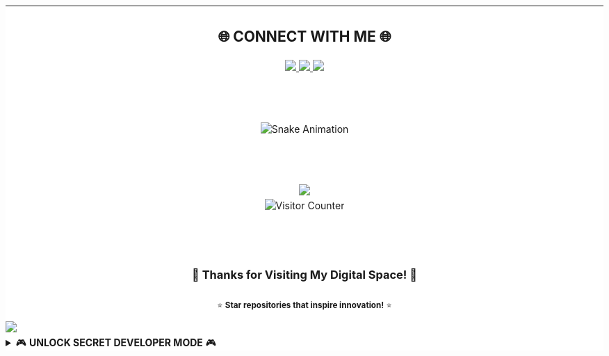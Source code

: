 </div>

---

<div align="center">

## 🌐 CONNECT WITH ME 🌐

<a href="https://linkedin.com/in/shravansayz">
<img src="https://img.shields.io/badge/LinkedIn-0077B5?style=for-the-badge&logo=linkedin&logoColor=white&labelColor=000000" />
</a>
<a href="https://t.me/shrav_1">
<img src="https://img.shields.io/badge/Telegram-2CA5E0?style=for-the-badge&logo=telegram&logoColor=white&labelColor=000000" />
</a>
<a href="https://github.com/shravansayz">
<img src="https://img.shields.io/badge/GitHub-100000?style=for-the-badge&logo=github&logoColor=white&labelColor=000000" />
</a>

<br/><br/>


<img src="https://raw.githubusercontent.com/Platane/snk/output/github-contribution-grid-snake-dark.svg" alt="Snake Animation" />

<br/><br/>


<img src="https://readme-typing-svg.herokuapp.com?font=Orbitron&weight=600&size=25&duration=3000&pause=1000&color=00ff41&center=true&vCenter=true&width=700&height=50&lines=💫+%22Building+the+Future+of+Android%22+💫;🔧+%22AOSP+Custom+Development+Expert%22+🔧;⚡+%22Where+Innovation+Meets+Performance%22+⚡" />

<br/>


<img src="https://count.getloli.com/get/@shravansayz?theme=asoul" alt="Visitor Counter" />

<br/><br/>

### 🌟 **Thanks for Visiting My Digital Space!** 🌟
<sub>⭐ **Star repositories that inspire innovation!** ⭐</sub>

</div>


<img src="https://capsule-render.vercel.app/api?type=waving&color=gradient&customColorList=0,2,4,6,8,10,12,14,16,18,20&height=120&section=footer&animation=twinkling" width="100%"/>


<details><summary>🎮 <strong>UNLOCK SECRET DEVELOPER MODE</strong> 🎮</summary></details>
